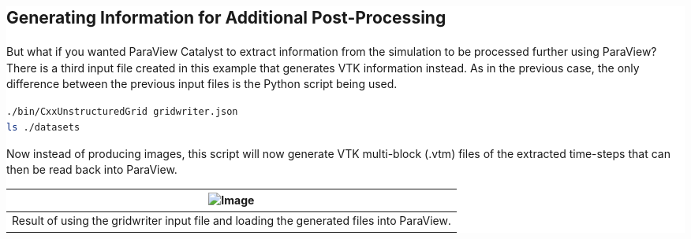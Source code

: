 ## Generating Information for Additional Post-Processing
But what if you wanted ParaView Catalyst to extract information from the simulation to be processed further using ParaView?  There is a third input file created in this example that generates VTK information instead.  As in the previous case, the only difference between the previous input files is the Python script being used.

```bash
./bin/CxxUnstructuredGrid gridwriter.json
ls ./datasets
```

Now instead of producing images, this script will now generate VTK multi-block (.vtm) files of the extracted time-steps that can then be read back into ParaView.

|![Image](/assets/images/guide/concepts/gridWriterExample.png)|
|:--:|
|Result of using the gridwriter input file and loading the generated files into ParaView.|


